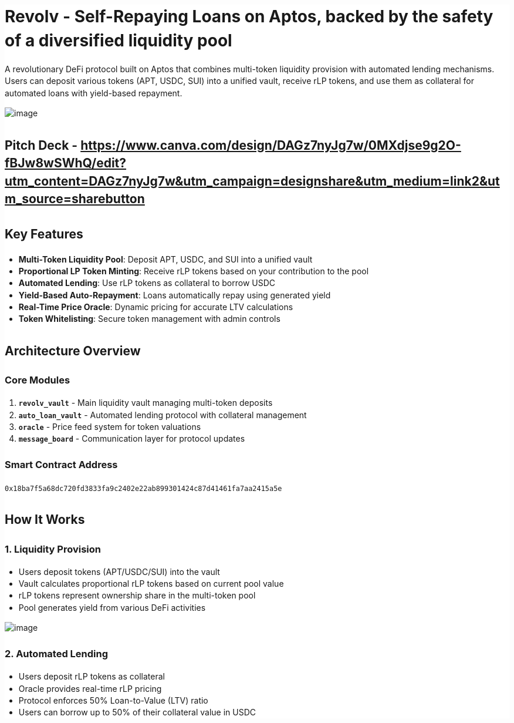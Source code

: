 # Revolv - Self-Repaying Loans on Aptos, backed by the safety of a diversified liquidity pool

A revolutionary DeFi protocol built on Aptos that combines multi-token liquidity provision with automated lending mechanisms. Users can deposit various tokens (APT, USDC, SUI) into a unified vault, receive rLP tokens, and use them as collateral for automated loans with yield-based repayment.

<img width="1356" height="790" alt="image" src="https://github.com/user-attachments/assets/14d353eb-6f80-4704-b9f8-7a5f68805b48" />

## Pitch Deck - https://www.canva.com/design/DAGz7nyJg7w/0MXdjse9g2O-fBJw8wSWhQ/edit?utm_content=DAGz7nyJg7w&utm_campaign=designshare&utm_medium=link2&utm_source=sharebutton

## Key Features

- **Multi-Token Liquidity Pool**: Deposit APT, USDC, and SUI into a unified vault
- **Proportional LP Token Minting**: Receive rLP tokens based on your contribution to the pool
- **Automated Lending**: Use rLP tokens as collateral to borrow USDC
- **Yield-Based Auto-Repayment**: Loans automatically repay using generated yield
- **Real-Time Price Oracle**: Dynamic pricing for accurate LTV calculations
- **Token Whitelisting**: Secure token management with admin controls

## Architecture Overview

### Core Modules

1. **`revolv_vault`** - Main liquidity vault managing multi-token deposits
2. **`auto_loan_vault`** - Automated lending protocol with collateral management
3. **`oracle`** - Price feed system for token valuations
4. **`message_board`** - Communication layer for protocol updates

### Smart Contract Address
```
0x18ba7f5a68dc720fd3833fa9c2402e22ab899301424c87d41461fa7aa2415a5e
```

## How It Works

### 1. Liquidity Provision
- Users deposit tokens (APT/USDC/SUI) into the vault
- Vault calculates proportional rLP tokens based on current pool value
- rLP tokens represent ownership share in the multi-token pool
- Pool generates yield from various DeFi activities
  
<img width="1005" height="842" alt="image" src="https://github.com/user-attachments/assets/3d9a8951-a6dd-404e-a0d0-ba31f4789a89" />

### 2. Automated Lending
- Users deposit rLP tokens as collateral
- Oracle provides real-time rLP pricing
- Protocol enforces 50% Loan-to-Value (LTV) ratio
- Users can borrow up to 50% of their collateral value in USDC
